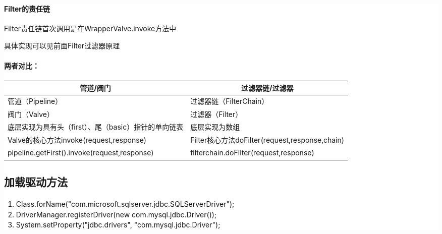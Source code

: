 #### Filter的责任链

Filter责任链首次调用是在WrapperValve.invoke方法中

具体实现可以见前面Filter过滤器原理

#### 两者对比：

| 管道/阀门                                            | 过滤器链/过滤器                                |
| ---------------------------------------------------- | ---------------------------------------------- |
| 管道（Pipeline）                                     | 过滤器链（FilterChain）                        |
| 阀门（Valve）                                        | 过滤器（Filter）                               |
| 底层实现为具有头（first）、尾（basic）指针的单向链表 | 底层实现为数组                                 |
| Valve的核心方法invoke(request,response)              | Filter核心方法doFilter(request,response,chain) |
| pipeline.getFirst().invoke(request,response)         | filterchain.doFilter(request,response)         |

## 加载驱动方法

1. Class.forName("com.microsoft.sqlserver.jdbc.SQLServerDriver");
2. DriverManager.registerDriver(new com.mysql.jdbc.Driver());
3. System.setProperty("jdbc.drivers", "com.mysql.jdbc.Driver");
